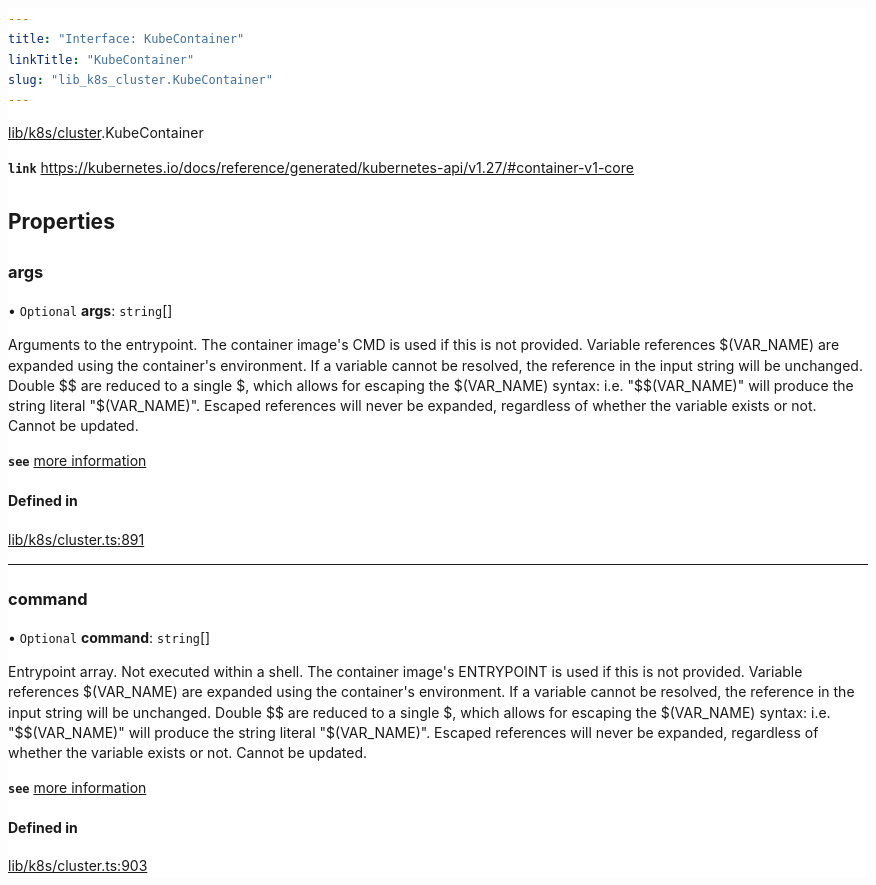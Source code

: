 ```yaml
---
title: "Interface: KubeContainer"
linkTitle: "KubeContainer"
slug: "lib_k8s_cluster.KubeContainer"
---
```


[lib/k8s/cluster](../modules/lib_k8s_cluster.md).KubeContainer

**`link`** https://kubernetes.io/docs/reference/generated/kubernetes-api/v1.27/#container-v1-core

## Properties

### args

• `Optional` **args**: `string`[]

Arguments to the entrypoint. The container image's CMD is used if this is not provided.
Variable references $(VAR_NAME) are expanded using the container's environment.
If a variable cannot be resolved, the reference in the input string will be unchanged.
Double $$ are reduced to a single $, which allows for escaping the $(VAR_NAME)
syntax: i.e. "$$(VAR_NAME)" will produce the string literal "$(VAR_NAME)".
Escaped references will never be expanded, regardless of whether the variable exists or not.
Cannot be updated.

**`see`** [more information](https://kubernetes.io/docs/tasks/inject-data-application/define-command-argument-container/#running-a-command-in-a-shell)

#### Defined in

[lib/k8s/cluster.ts:891](https://github.com/headlamp-k8s/headlamp/blob/e3b4c5c7/frontend/src/lib/k8s/cluster.ts#L891)

___

### command

• `Optional` **command**: `string`[]

Entrypoint array. Not executed within a shell. The container image's ENTRYPOINT is used if
this is not provided. Variable references $(VAR_NAME) are expanded using the container's environment.
If a variable cannot be resolved, the reference in the input string will be unchanged.
Double $$ are reduced to a single $, which allows for escaping the $(VAR_NAME)
syntax: i.e. "$$(VAR_NAME)" will produce the string literal "$(VAR_NAME)".
Escaped references will never be expanded, regardless of whether the variable exists or not.
Cannot be updated.

**`see`** [more information](https://kubernetes.io/docs/tasks/inject-data-application/define-command-argument-container/#running-a-command-in-a-shell)

#### Defined in

[lib/k8s/cluster.ts:903](https://github.com/headlamp-k8s/headlamp/blob/e3b4c5c7/frontend/src/lib/k8s/cluster.ts#L903)

